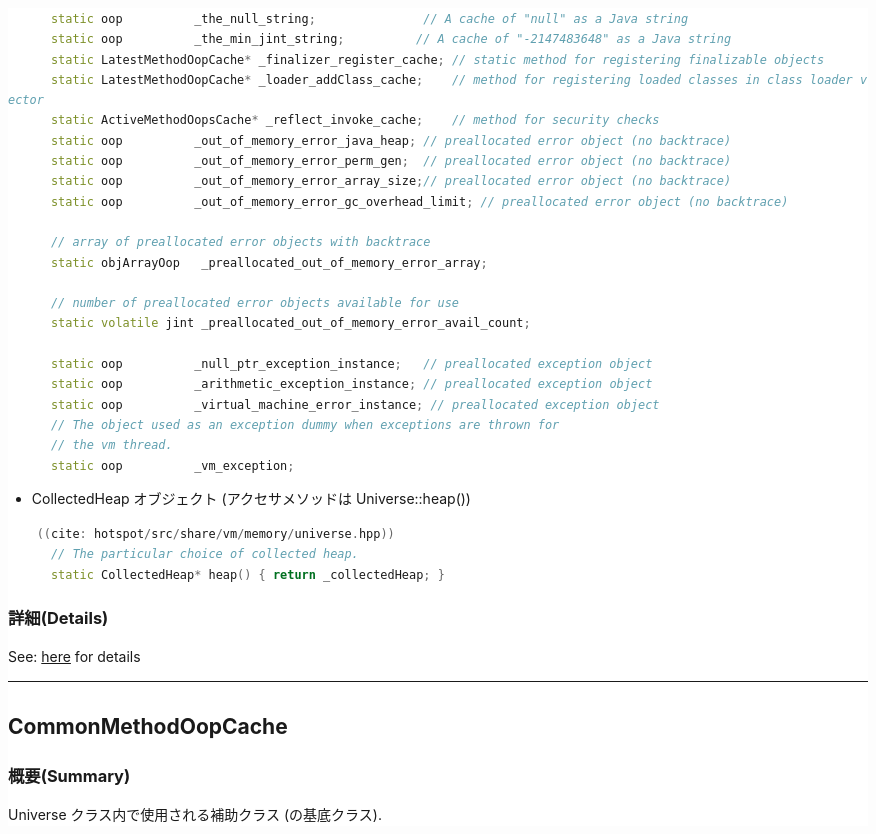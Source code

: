 ```cpp
      static oop          _the_null_string;               // A cache of "null" as a Java string
      static oop          _the_min_jint_string;          // A cache of "-2147483648" as a Java string
      static LatestMethodOopCache* _finalizer_register_cache; // static method for registering finalizable objects
      static LatestMethodOopCache* _loader_addClass_cache;    // method for registering loaded classes in class loader vector
      static ActiveMethodOopsCache* _reflect_invoke_cache;    // method for security checks
      static oop          _out_of_memory_error_java_heap; // preallocated error object (no backtrace)
      static oop          _out_of_memory_error_perm_gen;  // preallocated error object (no backtrace)
      static oop          _out_of_memory_error_array_size;// preallocated error object (no backtrace)
      static oop          _out_of_memory_error_gc_overhead_limit; // preallocated error object (no backtrace)
    
      // array of preallocated error objects with backtrace
      static objArrayOop   _preallocated_out_of_memory_error_array;
    
      // number of preallocated error objects available for use
      static volatile jint _preallocated_out_of_memory_error_avail_count;
    
      static oop          _null_ptr_exception_instance;   // preallocated exception object
      static oop          _arithmetic_exception_instance; // preallocated exception object
      static oop          _virtual_machine_error_instance; // preallocated exception object
      // The object used as an exception dummy when exceptions are thrown for
      // the vm thread.
      static oop          _vm_exception;
```

* CollectedHeap オブジェクト (アクセサメソッドは Universe::heap())


```cpp
    ((cite: hotspot/src/share/vm/memory/universe.hpp))
      // The particular choice of collected heap.
      static CollectedHeap* heap() { return _collectedHeap; }
```




### 詳細(Details)
See: [here](../doxygen/classUniverse.html) for details

---
## <a name="noEYaCLt0I" id="noEYaCLt0I">CommonMethodOopCache</a>

### 概要(Summary)
Universe クラス内で使用される補助クラス (の基底クラス).
